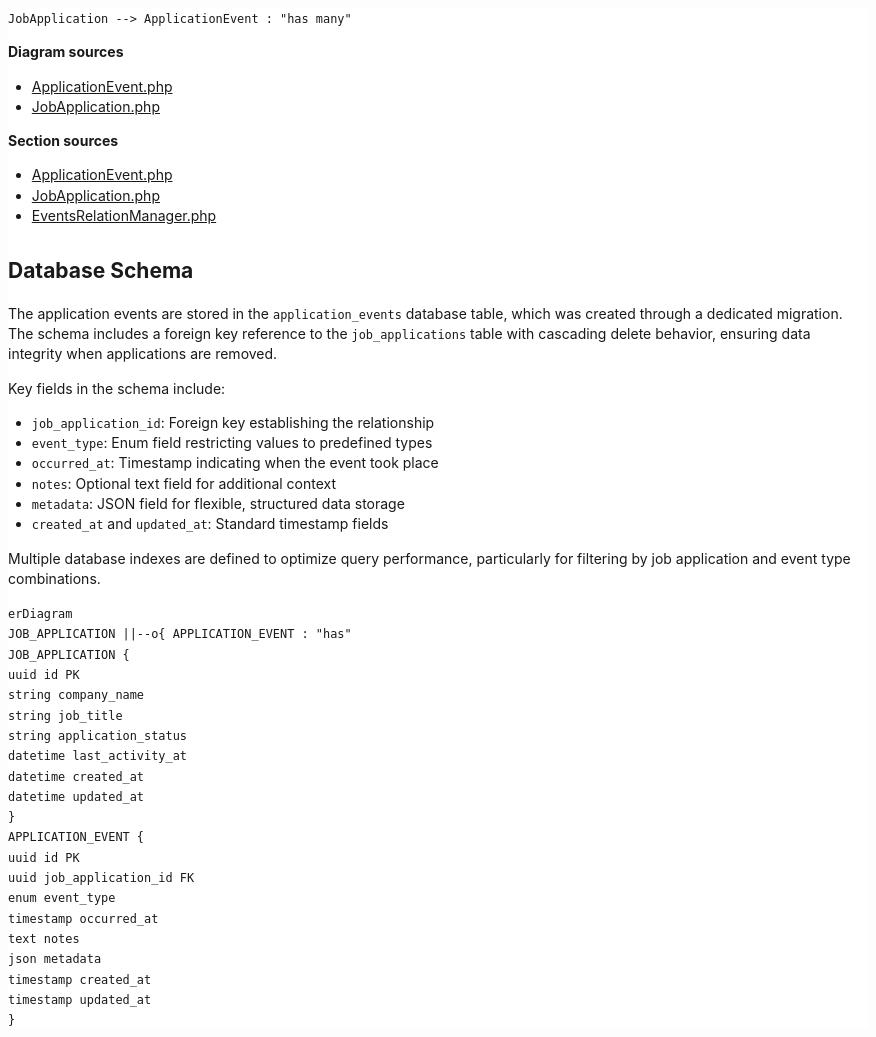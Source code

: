 ```mermaid
JobApplication --> ApplicationEvent : "has many"
```

**Diagram sources**
- [ApplicationEvent.php](file://app/Models/ApplicationEvent.php#L8-L29)
- [JobApplication.php](file://app/Models/JobApplication.php#L60-L65)

**Section sources**
- [ApplicationEvent.php](file://app/Models/ApplicationEvent.php#L1-L30)
- [JobApplication.php](file://app/Models/JobApplication.php#L60-L65)
- [EventsRelationManager.php](file://app/Filament/Resources/JobApplications/RelationManagers/EventsRelationManager.php#L1-L106)

## Database Schema

The application events are stored in the `application_events` database table, which was created through a dedicated migration. The schema includes a foreign key reference to the `job_applications` table with cascading delete behavior, ensuring data integrity when applications are removed.

Key fields in the schema include:
- `job_application_id`: Foreign key establishing the relationship
- `event_type`: Enum field restricting values to predefined types
- `occurred_at`: Timestamp indicating when the event took place
- `notes`: Optional text field for additional context
- `metadata`: JSON field for flexible, structured data storage
- `created_at` and `updated_at`: Standard timestamp fields

Multiple database indexes are defined to optimize query performance, particularly for filtering by job application and event type combinations.

```mermaid
erDiagram
JOB_APPLICATION ||--o{ APPLICATION_EVENT : "has"
JOB_APPLICATION {
uuid id PK
string company_name
string job_title
string application_status
datetime last_activity_at
datetime created_at
datetime updated_at
}
APPLICATION_EVENT {
uuid id PK
uuid job_application_id FK
enum event_type
timestamp occurred_at
text notes
json metadata
timestamp created_at
timestamp updated_at
}
```
